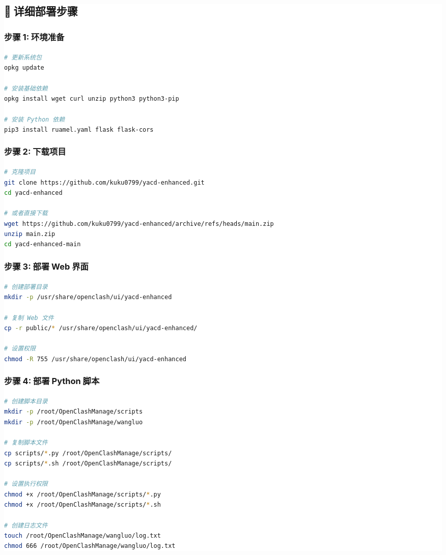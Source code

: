 ## 🔧 详细部署步骤

### 步骤 1: 环境准备

```bash
# 更新系统包
opkg update

# 安装基础依赖
opkg install wget curl unzip python3 python3-pip

# 安装 Python 依赖
pip3 install ruamel.yaml flask flask-cors
```

### 步骤 2: 下载项目

```bash
# 克隆项目
git clone https://github.com/kuku0799/yacd-enhanced.git
cd yacd-enhanced

# 或者直接下载
wget https://github.com/kuku0799/yacd-enhanced/archive/refs/heads/main.zip
unzip main.zip
cd yacd-enhanced-main
```

### 步骤 3: 部署 Web 界面

```bash
# 创建部署目录
mkdir -p /usr/share/openclash/ui/yacd-enhanced

# 复制 Web 文件
cp -r public/* /usr/share/openclash/ui/yacd-enhanced/

# 设置权限
chmod -R 755 /usr/share/openclash/ui/yacd-enhanced
```

### 步骤 4: 部署 Python 脚本

```bash
# 创建脚本目录
mkdir -p /root/OpenClashManage/scripts
mkdir -p /root/OpenClashManage/wangluo

# 复制脚本文件
cp scripts/*.py /root/OpenClashManage/scripts/
cp scripts/*.sh /root/OpenClashManage/scripts/

# 设置执行权限
chmod +x /root/OpenClashManage/scripts/*.py
chmod +x /root/OpenClashManage/scripts/*.sh

# 创建日志文件
touch /root/OpenClashManage/wangluo/log.txt
chmod 666 /root/OpenClashManage/wangluo/log.txt
```
